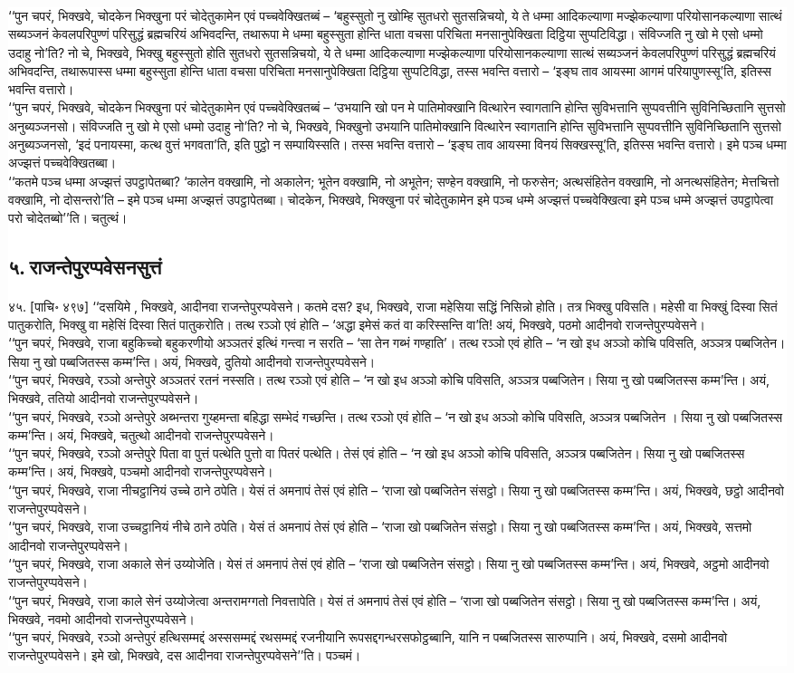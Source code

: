 ‘‘पुन चपरं, भिक्खवे, चोदकेन भिक्खुना परं चोदेतुकामेन एवं पच्चवेक्खितब्बं – ‘बहुस्सुतो नु खोम्हि सुतधरो सुतसन्निचयो, ये ते धम्मा आदिकल्याणा मज्झेकल्याणा परियोसानकल्याणा सात्थं सब्यञ्जनं केवलपरिपुण्णं परिसुद्धं ब्रह्मचरियं अभिवदन्ति, तथारूपा मे धम्मा बहुस्सुता होन्ति धाता वचसा परिचिता मनसानुपेक्खिता दिट्ठिया सुप्पटिविद्धा। संविज्जति नु खो मे एसो धम्मो उदाहु नो’ति? नो चे, भिक्खवे, भिक्खु बहुस्सुतो होति सुतधरो सुतसन्निचयो, ये ते धम्मा आदिकल्याणा मज्झेकल्याणा परियोसानकल्याणा सात्थं सब्यञ्जनं केवलपरिपुण्णं परिसुद्धं ब्रह्मचरियं अभिवदन्ति, तथारूपास्स धम्मा बहुस्सुता होन्ति धाता वचसा परिचिता मनसानुपेक्खिता दिट्ठिया सुप्पटिविद्धा, तस्स भवन्ति वत्तारो – ‘इङ्घ ताव आयस्मा आगमं परियापुणस्सू’ति, इतिस्स भवन्ति वत्तारो।  
‘‘पुन चपरं, भिक्खवे, चोदकेन भिक्खुना परं चोदेतुकामेन एवं पच्चवेक्खितब्बं – ‘उभयानि खो पन मे पातिमोक्खानि वित्थारेन स्वागतानि होन्ति सुविभत्तानि सुप्पवत्तीनि सुविनिच्छितानि सुत्तसो अनुब्यञ्जनसो। संविज्जति नु खो मे एसो धम्मो उदाहु नो’ति? नो चे, भिक्खवे, भिक्खुनो उभयानि पातिमोक्खानि वित्थारेन स्वागतानि होन्ति सुविभत्तानि सुप्पवत्तीनि सुविनिच्छितानि सुत्तसो अनुब्यञ्जनसो, ‘इदं पनायस्मा, कत्थ वुत्तं भगवता’ति, इति पुट्ठो न सम्पायिस्सति। तस्स भवन्ति वत्तारो – ‘इङ्घ ताव आयस्मा विनयं सिक्खस्सू’ति, इतिस्स भवन्ति वत्तारो। इमे पञ्च धम्मा अज्झत्तं पच्चवेक्खितब्बा।  
‘‘कतमे पञ्च धम्मा अज्झत्तं उपट्ठापेतब्बा? ‘कालेन वक्खामि, नो अकालेन; भूतेन वक्खामि, नो अभूतेन; सण्हेन वक्खामि, नो फरुसेन; अत्थसंहितेन वक्खामि, नो अनत्थसंहितेन; मेत्तचित्तो वक्खामि, नो दोसन्तरो’ति – इमे पञ्च धम्मा अज्झत्तं उपट्ठापेतब्बा। चोदकेन, भिक्खवे, भिक्खुना परं चोदेतुकामेन इमे पञ्च धम्मे अज्झत्तं पच्चवेक्खित्वा इमे पञ्च धम्मे अज्झत्तं उपट्ठापेत्वा परो चोदेतब्बो’’ति। चतुत्थं।  


## ५. राजन्तेपुरप्पवेसनसुत्तं

४५. [पाचि॰ ४९७] ‘‘दसयिमे , भिक्खवे, आदीनवा राजन्तेपुरप्पवेसने। कतमे दस? इध, भिक्खवे, राजा महेसिया सद्धिं निसिन्नो होति। तत्र भिक्खु पविसति। महेसी वा भिक्खुं दिस्वा सितं पातुकरोति, भिक्खु वा महेसिं दिस्वा सितं पातुकरोति। तत्थ रञ्ञो एवं होति – ‘अद्धा इमेसं कतं वा करिस्सन्ति वा’ति! अयं, भिक्खवे, पठमो आदीनवो राजन्तेपुरप्पवेसने।  
‘‘पुन चपरं, भिक्खवे, राजा बहुकिच्चो बहुकरणीयो अञ्ञतरं इत्थिं गन्त्वा न सरति – ‘सा तेन गब्भं गण्हाति’। तत्थ रञ्ञो एवं होति – ‘न खो इध अञ्ञो कोचि पविसति, अञ्ञत्र पब्बजितेन। सिया नु खो पब्बजितस्स कम्म’न्ति। अयं, भिक्खवे, दुतियो आदीनवो राजन्तेपुरप्पवेसने।  
‘‘पुन चपरं, भिक्खवे, रञ्ञो अन्तेपुरे अञ्ञतरं रतनं नस्सति। तत्थ रञ्ञो एवं होति – ‘न खो इध अञ्ञो कोचि पविसति, अञ्ञत्र पब्बजितेन। सिया नु खो पब्बजितस्स कम्म’न्ति। अयं, भिक्खवे, ततियो आदीनवो राजन्तेपुरप्पवेसने।  
‘‘पुन चपरं, भिक्खवे, रञ्ञो अन्तेपुरे अब्भन्तरा गुय्हमन्ता बहिद्धा सम्भेदं गच्छन्ति। तत्थ रञ्ञो एवं होति – ‘न खो इध अञ्ञो कोचि पविसति, अञ्ञत्र पब्बजितेन । सिया नु खो पब्बजितस्स कम्म’न्ति। अयं, भिक्खवे, चतुत्थो आदीनवो राजन्तेपुरप्पवेसने।  
‘‘पुन चपरं, भिक्खवे, रञ्ञो अन्तेपुरे पिता वा पुत्तं पत्थेति पुत्तो वा पितरं पत्थेति। तेसं एवं होति – ‘न खो इध अञ्ञो कोचि पविसति, अञ्ञत्र पब्बजितेन। सिया नु खो पब्बजितस्स कम्म’न्ति। अयं, भिक्खवे, पञ्चमो आदीनवो राजन्तेपुरप्पवेसने।  
‘‘पुन चपरं, भिक्खवे, राजा नीचट्ठानियं उच्चे ठाने ठपेति। येसं तं अमनापं तेसं एवं होति – ‘राजा खो पब्बजितेन संसट्ठो। सिया नु खो पब्बजितस्स कम्म’न्ति। अयं, भिक्खवे, छट्ठो आदीनवो राजन्तेपुरप्पवेसने।  
‘‘पुन चपरं, भिक्खवे, राजा उच्चट्ठानियं नीचे ठाने ठपेति। येसं तं अमनापं तेसं एवं होति – ‘राजा खो पब्बजितेन संसट्ठो। सिया नु खो पब्बजितस्स कम्म’न्ति। अयं, भिक्खवे, सत्तमो आदीनवो राजन्तेपुरप्पवेसने।  
‘‘पुन चपरं, भिक्खवे, राजा अकाले सेनं उय्योजेति। येसं तं अमनापं तेसं एवं होति – ‘राजा खो पब्बजितेन संसट्ठो। सिया नु खो पब्बजितस्स कम्म’न्ति। अयं, भिक्खवे, अट्ठमो आदीनवो राजन्तेपुरप्पवेसने।  
‘‘पुन चपरं, भिक्खवे, राजा काले सेनं उय्योजेत्वा अन्तरामग्गतो निवत्तापेति। येसं तं अमनापं तेसं एवं होति – ‘राजा खो पब्बजितेन संसट्ठो। सिया नु खो पब्बजितस्स कम्म’न्ति। अयं, भिक्खवे, नवमो आदीनवो राजन्तेपुरप्पवेसने।  
‘‘पुन चपरं, भिक्खवे, रञ्ञो अन्तेपुरं हत्थिसम्मद्दं अस्ससम्मद्दं रथसम्मद्दं रजनीयानि रूपसद्दगन्धरसफोट्ठब्बानि, यानि न पब्बजितस्स सारुप्पानि। अयं, भिक्खवे, दसमो आदीनवो राजन्तेपुरप्पवेसने। इमे खो, भिक्खवे, दस आदीनवा राजन्तेपुरप्पवेसने’’ति। पञ्चमं।  

